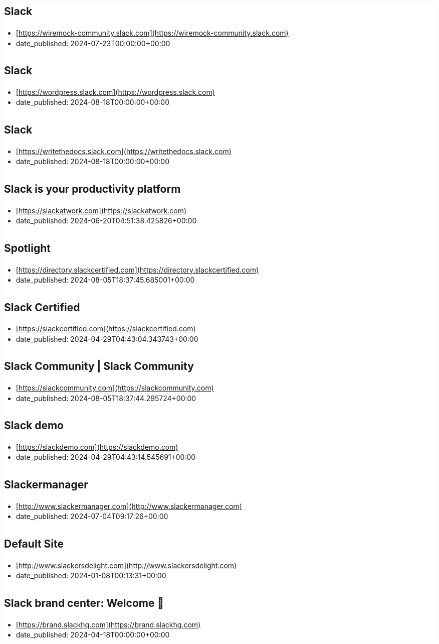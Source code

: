  ## Slack
 - [https://wiremock-community.slack.com](https://wiremock-community.slack.com)
 - date_published: 2024-07-23T00:00:00+00:00

 ## Slack
 - [https://wordpress.slack.com](https://wordpress.slack.com)
 - date_published: 2024-08-18T00:00:00+00:00

 ## Slack
 - [https://writethedocs.slack.com](https://writethedocs.slack.com)
 - date_published: 2024-08-18T00:00:00+00:00

 ## Slack is your productivity platform
 - [https://slackatwork.com](https://slackatwork.com)
 - date_published: 2024-06-20T04:51:38.425826+00:00

 ## Spotlight
 - [https://directory.slackcertified.com](https://directory.slackcertified.com)
 - date_published: 2024-08-05T18:37:45.685001+00:00

 ## Slack Certified
 - [https://slackcertified.com](https://slackcertified.com)
 - date_published: 2024-04-29T04:43:04.343743+00:00

 ## Slack Community | Slack Community
 - [https://slackcommunity.com](https://slackcommunity.com)
 - date_published: 2024-08-05T18:37:44.295724+00:00

 ## Slack demo
 - [https://slackdemo.com](https://slackdemo.com)
 - date_published: 2024-04-29T04:43:14.545691+00:00

 ## Slackermanager
 - [http://www.slackermanager.com](http://www.slackermanager.com)
 - date_published: 2024-07-04T09:17:26+00:00

 ## Default Site
 - [http://www.slackersdelight.com](http://www.slackersdelight.com)
 - date_published: 2024-01-08T00:13:31+00:00

 ## Slack brand center: Welcome 👋
 - [https://brand.slackhq.com](https://brand.slackhq.com)
 - date_published: 2024-04-18T00:00:00+00:00
